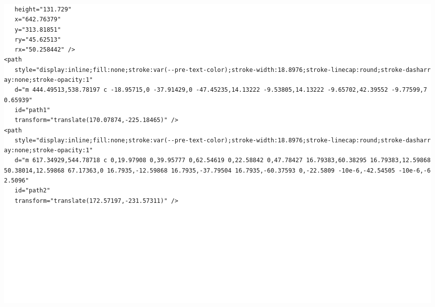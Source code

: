        height="131.729"
       x="642.76379"
       y="313.81851"
       ry="45.62513"
       rx="50.258442" />
    <path
       style="display:inline;fill:none;stroke:var(--pre-text-color);stroke-width:18.8976;stroke-linecap:round;stroke-dasharray:none;stroke-opacity:1"
       d="m 444.49513,538.78197 c -18.95715,0 -37.91429,0 -47.45235,14.13222 -9.53805,14.13222 -9.65702,42.39552 -9.77599,70.65939"
       id="path1"
       transform="translate(170.07874,-225.18465)" />
    <path
       style="display:inline;fill:none;stroke:var(--pre-text-color);stroke-width:18.8976;stroke-linecap:round;stroke-dasharray:none;stroke-opacity:1"
       d="m 617.34929,544.78718 c 0,19.97908 0,39.95777 0,62.54619 0,22.58842 0,47.78427 16.79383,60.38295 16.79383,12.59868 50.38014,12.59868 67.17363,0 16.7935,-12.59868 16.7935,-37.79504 16.7935,-60.37593 0,-22.5809 -10e-6,-42.54505 -10e-6,-62.5096"
       id="path2"
       transform="translate(172.57197,-231.57311)" />
  </g>
</svg>

<br />

<?xml version="1.0" encoding="UTF-8" standalone="no"?>


<svg
   width="100%"
   height="100%"
   viewBox="0 0 702.71405 117.32545"
   version="1.1"
   id="svg1"
   xmlns="http://www.w3.org/2000/svg"
   xmlns:svg="http://www.w3.org/2000/svg">
  <defs
     id="defs1" />
  <g
     id="layer6"
     style="display:inline"
     transform="translate(-200.97416,-489.51572)">
    <path
       style="display:inline;fill:none;fill-opacity:1;fill-rule:evenodd;stroke:var(--pre-text-color);stroke-width:18.8976;stroke-linecap:square;stroke-dasharray:none;stroke-opacity:1;paint-order:markers fill stroke"
       d="m 37.795276,670.88517 c 0.0019,-22.27682 0.0038,-44.55298 0.0038,-66.97306 1.7e-5,-22.42007 -0.0019,-45.598 12.707959,-57.1872 12.709859,-11.58919 37.681429,-11.58919 50.280108,-1.95308 12.59867,9.6361 12.59867,28.90716 12.59867,51.14194 0,22.23479 0,47.43064 0,49.39288 0,1.96225 0,-19.30978 0,-41.54435 0,-22.23457 0,-45.42988 12.59868,-57.02823 12.59867,-11.59835 37.79452,-11.59835 50.39319,0 12.59868,11.59835 12.59868,34.79412 12.59868,57.40366 0,22.60954 0,44.6315 0,66.6539"
       id="path30-2-6"
       transform="matrix(1.0014352,0,0,0.76302498,172.58781,86.796212)" />
    <path
       style="display:inline;fill:none;fill-opacity:1;fill-rule:evenodd;stroke:var(--pre-text-color);stroke-width:18.8976;stroke-linecap:square;stroke-dasharray:none;stroke-opacity:1;paint-order:markers fill stroke"
       d="m 286.13603,596.61886 c -2e-5,-7.13868 3.6e-4,-12.42538 3.4e-4,-19.56406"
       id="path31-6-9" />
    <path
       style="display:inline;fill:none;fill-opacity:1;fill-rule:evenodd;stroke:var(--pre-text-color);stroke-width:18.8471;stroke-linecap:square;stroke-dasharray:none;stroke-opacity:1;paint-order:markers fill stroke"
       d="m 339.29821,539.4203 c 0,0.93013 0,1.86025 0,23.77678 0,21.91653 0,64.81946 0,107.7224"
       id="path33-5-3"